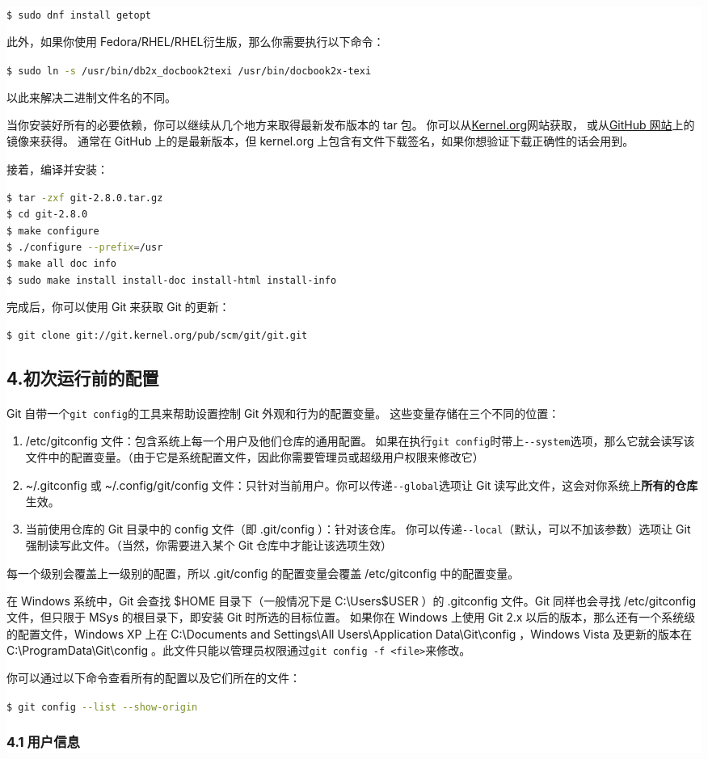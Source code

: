 ```bash
$ sudo dnf install getopt
```

此外，如果你使用 Fedora/RHEL/RHEL衍生版，那么你需要执行以下命令：

```bash
$ sudo ln -s /usr/bin/db2x_docbook2texi /usr/bin/docbook2x-texi
```

以此来解决二进制文件名的不同。

当你安装好所有的必要依赖，你可以继续从几个地方来取得最新发布版本的 tar 包。 你可以从[Kernel.org](https://www.kernel.org/pub/software/scm/git)网站获取， 或从[GitHub 网站](https://github.com/git/git/releases)上的镜像来获得。 通常在 GitHub 上的是最新版本，但 kernel.org 上包含有文件下载签名，如果你想验证下载正确性的话会用到。

接着，编译并安装：

```bash
$ tar -zxf git-2.8.0.tar.gz
$ cd git-2.8.0
$ make configure
$ ./configure --prefix=/usr
$ make all doc info
$ sudo make install install-doc install-html install-info
```

完成后，你可以使用 Git 来获取 Git 的更新：

```bash
$ git clone git://git.kernel.org/pub/scm/git/git.git
```

## 4.初次运行前的配置

Git 自带一个`git config`的工具来帮助设置控制 Git 外观和行为的配置变量。 这些变量存储在三个不同的位置：

1. /etc/gitconfig 文件：包含系统上每一个用户及他们仓库的通用配置。 如果在执行`git config`时带上`--system`选项，那么它就会读写该文件中的配置变量。（由于它是系统配置文件，因此你需要管理员或超级用户权限来修改它）

2. ~/.gitconfig 或 ~/.config/git/config 文件：只针对当前用户。你可以传递`--global`选项让 Git 读写此文件，这会对你系统上**所有的仓库**生效。

3. 当前使用仓库的 Git 目录中的 config 文件（即 .git/config ）：针对该仓库。 你可以传递`--local`（默认，可以不加该参数）选项让 Git 强制读写此文件。（当然，你需要进入某个 Git 仓库中才能让该选项生效）

每一个级别会覆盖上一级别的配置，所以 .git/config 的配置变量会覆盖 /etc/gitconfig 中的配置变量。

在 Windows 系统中，Git 会查找 $HOME 目录下（一般情况下是 C:\Users\$USER ）的 .gitconfig 文件。Git 同样也会寻找 /etc/gitconfig 文件，但只限于 MSys 的根目录下，即安装 Git 时所选的目标位置。 如果你在 Windows 上使用 Git 2.x 以后的版本，那么还有一个系统级的配置文件，Windows XP 上在 C:\Documents and Settings\All Users\Application Data\Git\config ，Windows Vista 及更新的版本在 C:\ProgramData\Git\config 。此文件只能以管理员权限通过`git config -f <file>`来修改。

你可以通过以下命令查看所有的配置以及它们所在的文件：

```bash
$ git config --list --show-origin
```

### 4.1 用户信息
